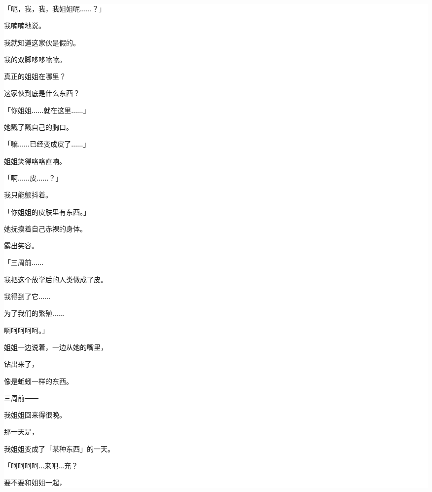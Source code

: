

「呃，我，我，我姐姐呢……？」

我喃喃地说。



我就知道这家伙是假的。

我的双脚哆哆嗦嗦。

真正的姐姐在哪里？

这家伙到底是什么东西？

「你姐姐……就在这里……」

她戳了戳自己的胸口。

「嘛……已经变成皮了……」

姐姐笑得咯咯直响。

「啊……皮……？」

我只能颤抖着。



「你姐姐的皮肤里有东西。」

她抚摸着自己赤裸的身体。

露出笑容。

「三周前……

我把这个放学后的人类做成了皮。

我得到了它……

为了我们的繁殖……

啊呵呵呵呵。」



姐姐一边说着，一边从她的嘴里，

钻出来了，

像是蚯蚓一样的东西。



三周前——

我姐姐回来得很晚。

那一天是，

我姐姐变成了「某种东西」的一天。



「呵呵呵呵…来吧…充？

要不要和姐姐一起，

